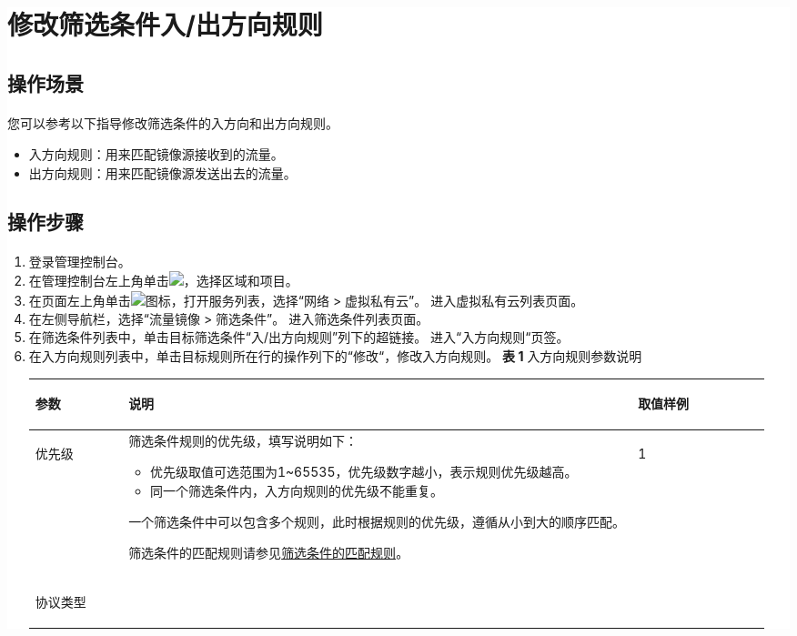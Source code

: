 # 修改筛选条件入/出方向规则<a name="vpc_mirror_06"></a>
## 操作场景<a name="section63754362135"></a>
您可以参考以下指导修改筛选条件的入方向和出方向规则。
-   入方向规则：用来匹配镜像源接收到的流量。
-   出方向规则：用来匹配镜像源发送出去的流量。
## 操作步骤<a name="section6137291372"></a>
1.  登录管理控制台。
1.  在管理控制台左上角单击![](figures/icon-region-12.png)，选择区域和项目。
2.  在页面左上角单击![](figures/zh-cn_image_0000001626737414.png)图标，打开服务列表，选择“网络 \> 虚拟私有云”。
    进入虚拟私有云列表页面。
3.  在左侧导航栏，选择“流量镜像 \> 筛选条件”。
    进入筛选条件列表页面。
4.  在筛选条件列表中，单击目标筛选条件“入/出方向规则”列下的超链接。
    进入“入方向规则“页签。
5.  在入方向规则列表中，单击目标规则所在行的操作列下的“修改“，修改入方向规则。
    **表 1**  入方向规则参数说明
    <a name="vpc_mirror_04_table111445216564"></a>
    <table><thead align="left"><tr id="vpc_mirror_04_row1811565205613"><th class="cellrowborder" valign="top" width="12.67%" id="mcps1.2.4.1.1"><p id="vpc_mirror_04_p51151452125620"><a name="vpc_mirror_04_p51151452125620"></a><a name="vpc_mirror_04_p51151452125620"></a>参数</p>
    </th>
    <th class="cellrowborder" valign="top" width="69.33%" id="mcps1.2.4.1.2"><p id="vpc_mirror_04_p5115552175613"><a name="vpc_mirror_04_p5115552175613"></a><a name="vpc_mirror_04_p5115552175613"></a>说明</p>
    </th>
    <th class="cellrowborder" valign="top" width="18%" id="mcps1.2.4.1.3"><p id="vpc_mirror_04_p711565219563"><a name="vpc_mirror_04_p711565219563"></a><a name="vpc_mirror_04_p711565219563"></a>取值样例</p>
    </th>
    </tr>
    </thead>
    <tbody><tr id="vpc_mirror_04_row194894568113"><td class="cellrowborder" valign="top" width="12.67%" headers="mcps1.2.4.1.1 "><p id="vpc_mirror_04_p7490135617111"><a name="vpc_mirror_04_p7490135617111"></a><a name="vpc_mirror_04_p7490135617111"></a>优先级</p>
    </td>
    <td class="cellrowborder" valign="top" width="69.33%" headers="mcps1.2.4.1.2 "><div class="p" id="vpc_mirror_04_p39329432150"><a name="vpc_mirror_04_p39329432150"></a><a name="vpc_mirror_04_p39329432150"></a>筛选条件规则的优先级，填写说明如下：<a name="vpc_mirror_04_ul355624119298"></a><a name="vpc_mirror_04_ul355624119298"></a><ul id="vpc_mirror_04_ul355624119298"><li>优先级取值可选范围为1~65535，优先级数字越小，表示规则优先级越高。</li><li>同一个筛选条件内，入方向规则的优先级不能重复。</li></ul>
    </div>
    <p id="vpc_mirror_04_p3883201064020"><a name="vpc_mirror_04_p3883201064020"></a><a name="vpc_mirror_04_p3883201064020"></a>一个筛选条件中可以包含多个规则，此时根据规则的优先级，遵循从小到大的顺序匹配。</p>
    <p id="vpc_mirror_04_p16657205713317"><a name="vpc_mirror_04_p16657205713317"></a><a name="vpc_mirror_04_p16657205713317"></a>筛选条件的匹配规则请参见<a href="流量镜像简介.md#li5449543173013">筛选条件的匹配规则</a>。</p>
    </td>
    <td class="cellrowborder" valign="top" width="18%" headers="mcps1.2.4.1.3 "><p id="vpc_mirror_04_p849010564113"><a name="vpc_mirror_04_p849010564113"></a><a name="vpc_mirror_04_p849010564113"></a>1</p>
    </td>
    </tr>
    <tr id="vpc_mirror_04_row733813534210"><td class="cellrowborder" valign="top" width="12.67%" headers="mcps1.2.4.1.1 "><p id="vpc_mirror_04_p133955302120"><a name="vpc_mirror_04_p133955302120"></a><a name="vpc_mirror_04_p133955302120"></a>协议类型</p>
    </td>